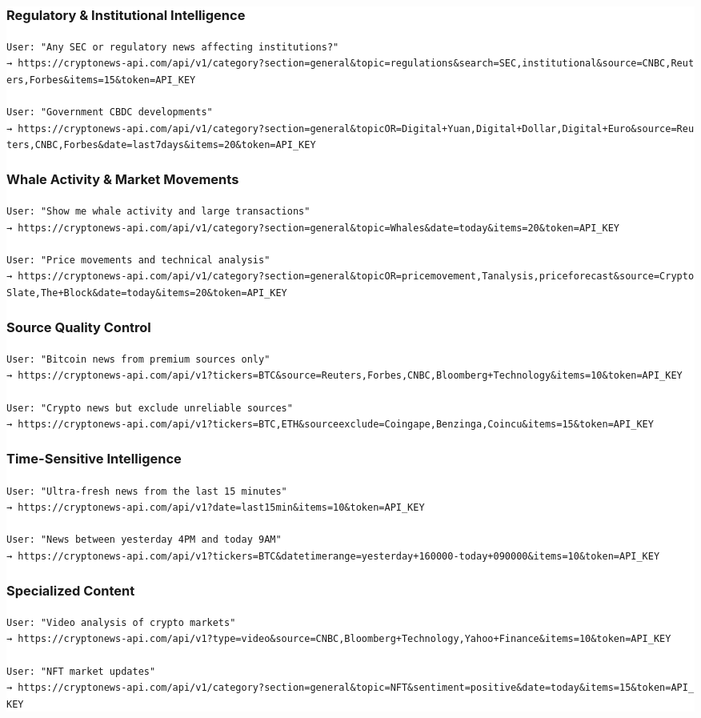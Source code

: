 ### Regulatory & Institutional Intelligence
```
User: "Any SEC or regulatory news affecting institutions?"
→ https://cryptonews-api.com/api/v1/category?section=general&topic=regulations&search=SEC,institutional&source=CNBC,Reuters,Forbes&items=15&token=API_KEY

User: "Government CBDC developments"
→ https://cryptonews-api.com/api/v1/category?section=general&topicOR=Digital+Yuan,Digital+Dollar,Digital+Euro&source=Reuters,CNBC,Forbes&date=last7days&items=20&token=API_KEY
```

### Whale Activity & Market Movements
```
User: "Show me whale activity and large transactions"
→ https://cryptonews-api.com/api/v1/category?section=general&topic=Whales&date=today&items=20&token=API_KEY

User: "Price movements and technical analysis"
→ https://cryptonews-api.com/api/v1/category?section=general&topicOR=pricemovement,Tanalysis,priceforecast&source=CryptoSlate,The+Block&date=today&items=20&token=API_KEY
```

### Source Quality Control
```
User: "Bitcoin news from premium sources only"
→ https://cryptonews-api.com/api/v1?tickers=BTC&source=Reuters,Forbes,CNBC,Bloomberg+Technology&items=10&token=API_KEY

User: "Crypto news but exclude unreliable sources"
→ https://cryptonews-api.com/api/v1?tickers=BTC,ETH&sourceexclude=Coingape,Benzinga,Coincu&items=15&token=API_KEY
```

### Time-Sensitive Intelligence
```
User: "Ultra-fresh news from the last 15 minutes"
→ https://cryptonews-api.com/api/v1?date=last15min&items=10&token=API_KEY

User: "News between yesterday 4PM and today 9AM"
→ https://cryptonews-api.com/api/v1?tickers=BTC&datetimerange=yesterday+160000-today+090000&items=10&token=API_KEY
```

### Specialized Content
```
User: "Video analysis of crypto markets"
→ https://cryptonews-api.com/api/v1?type=video&source=CNBC,Bloomberg+Technology,Yahoo+Finance&items=10&token=API_KEY

User: "NFT market updates"
→ https://cryptonews-api.com/api/v1/category?section=general&topic=NFT&sentiment=positive&date=today&items=15&token=API_KEY
```
